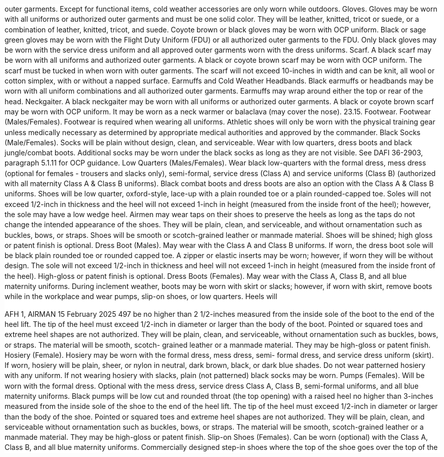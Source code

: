 outer garments. Except for functional items, cold weather accessories are only worn while outdoors. Gloves. Gloves may be worn with all uniforms or authorized outer garments and must be one
solid color. They will be leather, knitted, tricot or suede, or a combination of leather, knitted, tricot, and suede. Coyote brown or black gloves may be worn with OCP uniform. Black or sage
green gloves may be worn with the Flight Duty Uniform (FDU) or all authorized outer garments
to the FDU. Only black gloves may be worn with the service dress uniform and all approved
outer garments worn with the dress uniforms. Scarf. A black scarf may be worn with all uniforms and authorized outer garments. A black or
coyote brown scarf may be worn with OCP uniform. The scarf must be tucked in when worn
with outer garments. The scarf will not exceed 10-inches in width and can be knit, all wool or
cotton simplex, with or without a napped surface. Earmuffs and Cold Weather Headbands. Black earmuffs or headbands may be worn with all
uniform combinations and all authorized outer garments. Earmuffs may wrap around either the
top or rear of the head. Neckgaiter. A black neckgaiter may be worn with all uniforms or authorized outer garments. A
black or coyote brown scarf may be worn with OCP uniform. It may be worn as a neck warmer
or balaclava (may cover the nose). 23.15. Footwear. Footwear (Males/Females). Footwear is required when wearing all uniforms. Athletic shoes will
only be worn with the physical training gear unless medically necessary as determined by
appropriate medical authorities and approved by the commander. Black Socks (Male/Females). Socks will be plain without design, clean, and serviceable. Wear
with low quarters, dress boots and black jungle/combat boots. Additional socks may be worn under
the black socks as long as they are not visible. See DAFI 36-2903, paragraph 5.1.11 for OCP
guidance. Low Quarters (Males/Females). Wear black low-quarters with the formal dress, mess dress
(optional for females - trousers and slacks only), semi-formal, service dress (Class A) and service
uniforms (Class B) (authorized with all maternity Class A & Class B uniforms). Black combat
boots and dress boots are also an option with the Class A & Class B uniforms. Shoes will be low
quarter, oxford-style, lace-up with a plain rounded toe or a plain rounded-capped toe. Soles will
not exceed 1/2-inch in thickness and the heel will not exceed 1-inch in height (measured from the
inside front of the heel); however, the sole may have a low wedge heel. Airmen may wear taps on
their shoes to preserve the heels as long as the taps do not change the intended appearance of the
shoes. They will be plain, clean, and serviceable, and without ornamentation such as buckles, bows, or straps. Shoes will be smooth or scotch-grained leather or manmade material. Shoes will be
shined; high gloss or patent finish is optional. Dress Boot (Males). May wear with the Class A and Class B uniforms. If worn, the dress boot
sole will be black plain rounded toe or rounded capped toe. A zipper or elastic inserts may be
worn; however, if worn they will be without design. The sole will not exceed 1/2-inch in thickness
and heel will not exceed 1-inch in height (measured from the inside front of the heel). High-gloss
or patent finish is optional. Dress Boots (Females). May wear with the Class A, Class B, and all blue maternity uniforms. During inclement weather, boots may be worn with skirt or slacks; however, if worn with skirt, remove boots while in the workplace and wear pumps, slip-on shoes, or low quarters. Heels will

AFH 1, AIRMAN 15 February 2025
497
be no higher than 2 1/2-inches measured from the inside sole of the boot to the end of the heel lift. The tip of the heel must exceed 1/2-inch in diameter or larger than the body of the boot. Pointed
or squared toes and extreme heel shapes are not authorized. They will be plain, clean, and
serviceable, without ornamentation such as buckles, bows, or straps. The material will be smooth, scotch- grained leather or a manmade material. They may be high-gloss or patent finish. Hosiery (Female). Hosiery may be worn with the formal dress, mess dress, semi- formal dress, and service dress uniform (skirt). If worn, hosiery will be plain, sheer, or nylon in neutral, dark
brown, black, or dark blue shades. Do not wear patterned hosiery with any uniform. If not wearing
hosiery with slacks, plain (not patterned) black socks may be worn. Pumps (Females). Will be worn with the formal dress. Optional with the mess dress, service
dress Class A, Class B, semi-formal uniforms, and all blue maternity uniforms. Black pumps will
be low cut and rounded throat (the top opening) with a raised heel no higher than 3-inches
measured from the inside sole of the shoe to the end of the heel lift. The tip of the heel must
exceed 1/2-inch in diameter or larger than the body of the shoe. Pointed or squared toes and
extreme heel shapes are not authorized. They will be plain, clean, and serviceable without
ornamentation such as buckles, bows, or straps. The material will be smooth, scotch-grained leather
or a manmade material. They may be high-gloss or patent finish. Slip-on Shoes (Females). Can be worn (optional) with the Class A, Class B, and all blue maternity
uniforms. Commercially designed step-in shoes where the top of the shoe goes over the top of the